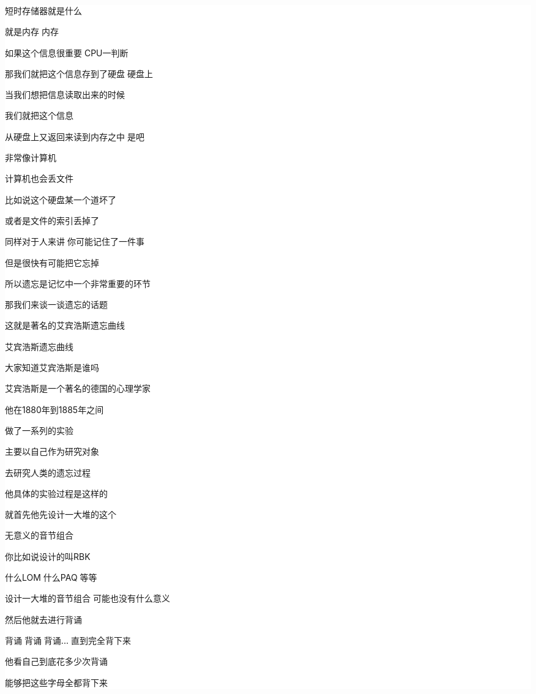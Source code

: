 短时存储器就是什么

就是内存 内存

如果这个信息很重要 CPU一判断

那我们就把这个信息存到了硬盘 硬盘上

当我们想把信息读取出来的时候

我们就把这个信息

从硬盘上又返回来读到内存之中 是吧

非常像计算机

计算机也会丢文件

比如说这个硬盘某一个道坏了

或者是文件的索引丢掉了

同样对于人来讲 你可能记住了一件事

但是很快有可能把它忘掉

所以遗忘是记忆中一个非常重要的环节

那我们来谈一谈遗忘的话题

这就是著名的艾宾浩斯遗忘曲线

艾宾浩斯遗忘曲线

大家知道艾宾浩斯是谁吗

艾宾浩斯是一个著名的德国的心理学家

他在1880年到1885年之间

做了一系列的实验

主要以自己作为研究对象

去研究人类的遗忘过程

他具体的实验过程是这样的

就首先他先设计一大堆的这个

无意义的音节组合

你比如说设计的叫RBK

什么LOM 什么PAQ 等等

设计一大堆的音节组合 可能也没有什么意义

然后他就去进行背诵

背诵 背诵 背诵... 直到完全背下来

他看自己到底花多少次背诵

能够把这些字母全都背下来
